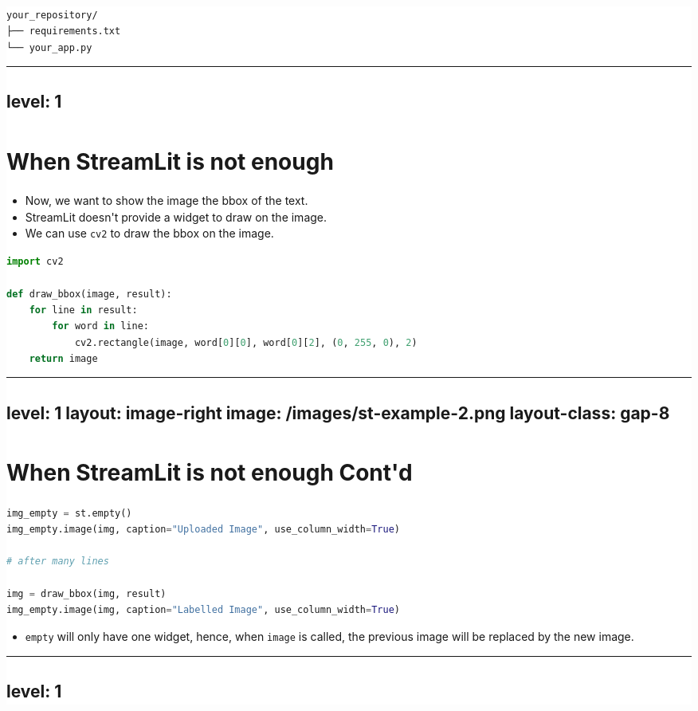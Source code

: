 ```sh
your_repository/
├── requirements.txt
└── your_app.py
```

---
level: 1
---

# When StreamLit is not enough

- Now, we want to show the image the bbox of the text.
- StreamLit doesn't provide a widget to draw on the image.
- We can use `cv2` to draw the bbox on the image.

```py
import cv2

def draw_bbox(image, result):
    for line in result:
        for word in line:
            cv2.rectangle(image, word[0][0], word[0][2], (0, 255, 0), 2)
    return image
```

---
level: 1
layout: image-right
image: /images/st-example-2.png
layout-class: gap-8
---

# When StreamLit is not enough Cont'd

```py
img_empty = st.empty()
img_empty.image(img, caption="Uploaded Image", use_column_width=True)

# after many lines

img = draw_bbox(img, result)
img_empty.image(img, caption="Labelled Image", use_column_width=True)
```

- `empty` will only have one widget, hence, when `image` is called, the previous image will be replaced by the new image.

---
level: 1
---
